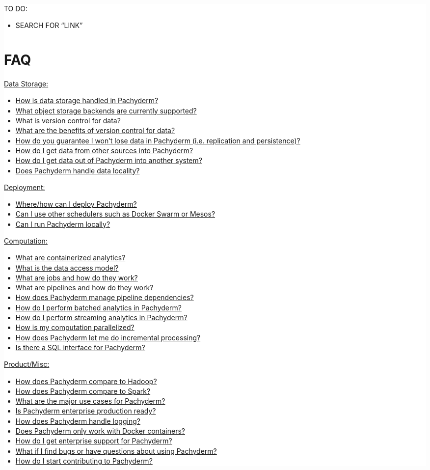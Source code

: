 TO DO:
- SEARCH FOR “LINK”

# FAQ
[Data Storage:](#data-storage)
* [How is data storage handled in Pachyderm?](#how-is-data-storage-handled-in-pachyderm)
* [What object storage backends are currently supported?](#what-object-storage-backends-are-supported)
* [What is version control for data?](#what-is-version-control-for-data)
* [What are the benefits of version control for data?](#what-are-the-benefits-of-version-control-for-data)
* [How do you guarantee I won’t lose data in Pachyderm (i.e. replication and persistence)?](#how-do-you-guarantee-i-wont-lose-data-in-pachyderm-ie-replication-and-persistence)
* [How do I get data from other sources into Pachyderm?](#how-do-i-get-data-from-other-sources-into-pachyderm)
* [How do I get data out of Pachyderm into another system?](#how-do-i-get-data-out-of-pachyderm-into-another-system)
* [Does Pachyderm handle data locality?](#does-pachyderm-handle-data-locality)

[Deployment:](#deployment)
* [Where/how can I deploy Pachyderm?](#wherehow-can-i-deploy-pachyderm)
* [Can I use other schedulers such as Docker Swarm or Mesos?](#can-i-use-other-schedulers-such-as-docker-swarm-or-mesos)
* [Can I run Pachyderm locally?](#can-i-run-pachyderm-locally)

[Computation:](#computation)
* [What are containerized analytics?](#what-are-containerized-analytics)
* [What is the data access model?](#what-is-the-data-access-model)
* [What are jobs and how do they work?](#what-are-jobs-and-how-do-they-work)
* [What are pipelines and how do they work?](#what-are-pipelines-and-how-do-they-work)
* [How does Pachyderm manage pipeline dependencies?](#how-does-pachyderm-manage-pipeline-dependencies)
* [How do I perform batched analytics in Pachyderm?](#how-do-i-perform-batched-analytics-in-pachyderm)
* [How do I perform streaming analytics in Pachyderm?](#how-do-i-perform-streaming-analytics-in-pachyderm)
* [How is my computation parallelized?](#how-is-my-computation-parallelized)
* [How does Pachyderm let me do incremental processing?](#how-does-pachyderm-let-me-do-incremental-processing)
* [Is there a SQL interface for Pachyderm?](#is-there-a-sql-interface-for-pachyderm)

[Product/Misc:](#productmisc)
* [How does Pachyderm compare to Hadoop?](#how-does-pachyderm-compare-to-hadoop)
* [How does Pachyderm compare to Spark?](#how-does-pachyderm-compare-to-spark)
* [What are the major use cases for Pachyderm?](#what-are-the-major-use-cases-for-pachyderm)
* [Is Pachyderm enterprise production ready?](#is-pachyderm-enterprise-production-ready)
* [How does Pachyderm handle logging?](#how-does-pachyderm-handle-logging)
* [Does Pachyderm only work with Docker containers?](#does-pachyderm-only-work-with-docker-containers)
* [How do I get enterprise support for Pachyderm?](#how-do-i-get-enterprise-support-for-pachyderm)
* [What if I find bugs or have questions about using Pachyderm?](#what-if-i-find-bugs-or-have-questions-about-using-pachyderm)
* [How do I start contributing to Pachyderm?](#how-do-i-start-contributing-to-pachyderm)
